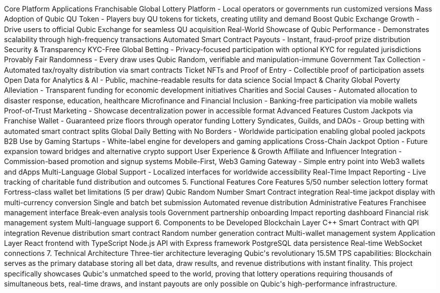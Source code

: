 Core Platform Applications
Franchisable Global Lottery Platform - Local operators or governments run customized versions
Mass Adoption of Qubic QU Token - Players buy QU tokens for tickets, creating utility and demand
Boost Qubic Exchange Growth - Drive users to official Qubic Exchange for seamless QU acquisition
Real-World Showcase of Qubic Performance - Demonstrates scalability through high-frequency transactions
Automated Smart Contract Payouts - Instant, fraud-proof prize distribution
Security & Transparency
KYC-Free Global Betting - Privacy-focused participation with optional KYC for regulated jurisdictions
Provably Fair Randomness - Every draw uses Qubic Random, verifiable and manipulation-immune
Government Tax Collection - Automated tax/royalty distribution via smart contracts
Ticket NFTs and Proof of Entry - Collectible proof of participation assets
Open Data for Analytics & AI - Public, machine-readable results for data science
Social Impact & Charity
Global Poverty Alleviation - Transparent funding for economic development initiatives
Charities and Social Causes - Automated allocation to disaster response, education, healthcare
Microfinance and Financial Inclusion - Banking-free participation via mobile wallets
Proof-of-Trust Marketing - Showcase decentralization power in accessible format
Advanced Features
Custom Jackpots via Franchise Wallet - Guaranteed prize floors through operator funding
Lottery Syndicates, Guilds, and DAOs - Group betting with automated smart contract splits
Global Daily Betting with No Borders - Worldwide participation enabling global pooled jackpots
B2B Use by Gaming Startups - White-label engine for developers and gaming applications
Cross-Chain Jackpot Option - Future expansion toward bridges and alternative crypto support
User Experience & Growth
Affiliate and Influencer Integration - Commission-based promotion and signup systems
Mobile-First, Web3 Gaming Gateway - Simple entry point into Web3 wallets and dApps
Multi-Language Global Support - Localized interfaces for worldwide accessibility
Real-Time Impact Reporting - Live tracking of charitable fund distribution and outcomes
5. Functional Features
Core Features
5/50 number selection lottery format
Fortress-class wallet bet limitations (5 per draw)
Qubic Random Number Smart Contract integration
Real-time jackpot display with multi-currency conversion
Single and batch bet submission
Automated revenue distribution
Administrative Features
Franchisee management interface
Break-even analysis tools
Government partnership onboarding
Impact reporting dashboard
Financial risk management system
Multi-language support
6. Components to be Developed
Blockchain Layer
C++ Smart Contract with QPI integration
Revenue distribution smart contract
Random number generation contract
Multi-wallet management system
Application Layer
React frontend with TypeScript
Node.js API with Express framework
PostgreSQL data persistence
Real-time WebSocket connections
7. Technical Architecture
Three-tier architecture leveraging Qubic's revolutionary 15.5M TPS capabilities: Blockchain serves as the primary database storing all bet data, draw results, and revenue distributions with instant finality. This project specifically showcases Qubic's unmatched speed to the world, proving that lottery operations requiring thousands of simultaneous bets, real-time draws, and instant payouts are only possible on Qubic's high-performance infrastructure.
